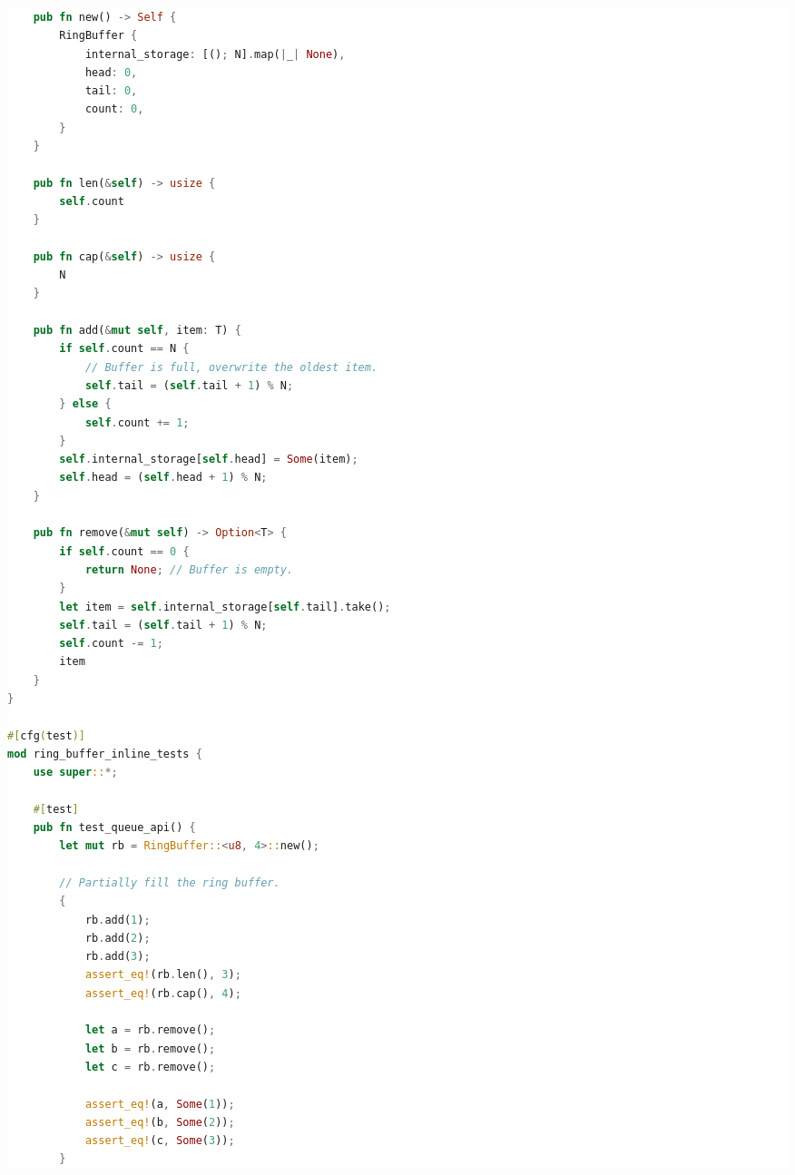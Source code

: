 ```rust
    pub fn new() -> Self {
        RingBuffer {
            internal_storage: [(); N].map(|_| None),
            head: 0,
            tail: 0,
            count: 0,
        }
    }

    pub fn len(&self) -> usize {
        self.count
    }

    pub fn cap(&self) -> usize {
        N
    }

    pub fn add(&mut self, item: T) {
        if self.count == N {
            // Buffer is full, overwrite the oldest item.
            self.tail = (self.tail + 1) % N;
        } else {
            self.count += 1;
        }
        self.internal_storage[self.head] = Some(item);
        self.head = (self.head + 1) % N;
    }

    pub fn remove(&mut self) -> Option<T> {
        if self.count == 0 {
            return None; // Buffer is empty.
        }
        let item = self.internal_storage[self.tail].take();
        self.tail = (self.tail + 1) % N;
        self.count -= 1;
        item
    }
}

#[cfg(test)]
mod ring_buffer_inline_tests {
    use super::*;

    #[test]
    pub fn test_queue_api() {
        let mut rb = RingBuffer::<u8, 4>::new();

        // Partially fill the ring buffer.
        {
            rb.add(1);
            rb.add(2);
            rb.add(3);
            assert_eq!(rb.len(), 3);
            assert_eq!(rb.cap(), 4);

            let a = rb.remove();
            let b = rb.remove();
            let c = rb.remove();

            assert_eq!(a, Some(1));
            assert_eq!(b, Some(2));
            assert_eq!(c, Some(3));
        }
```